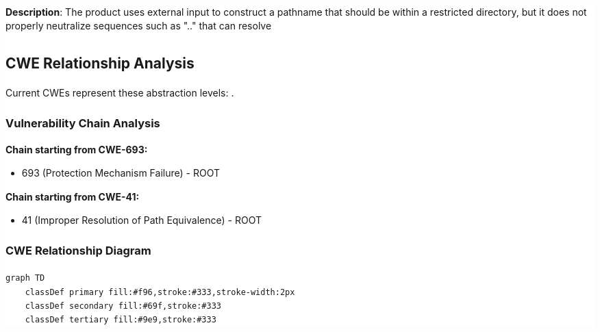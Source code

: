 **Description**:
The product uses external input to construct a pathname that should be within a restricted directory, but it does not properly neutralize sequences such as ".." that can resolve


## CWE Relationship Analysis

Current CWEs represent these abstraction levels: .


### Vulnerability Chain Analysis

**Chain starting from CWE-693:**
- 693 (Protection Mechanism Failure) - ROOT


**Chain starting from CWE-41:**
- 41 (Improper Resolution of Path Equivalence) - ROOT



### CWE Relationship Diagram

```mermaid
graph TD
    classDef primary fill:#f96,stroke:#333,stroke-width:2px
    classDef secondary fill:#69f,stroke:#333
    classDef tertiary fill:#9e9,stroke:#333
```
